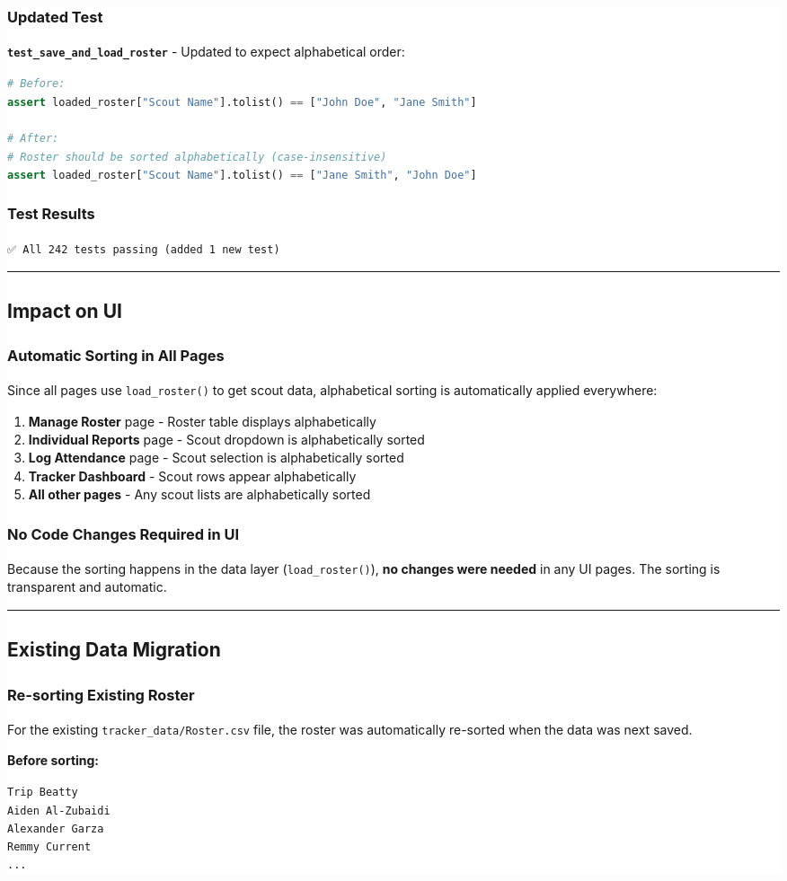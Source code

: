 ### Updated Test

**`test_save_and_load_roster`** - Updated to expect alphabetical order:

```python
# Before:
assert loaded_roster["Scout Name"].tolist() == ["John Doe", "Jane Smith"]

# After:
# Roster should be sorted alphabetically (case-insensitive)
assert loaded_roster["Scout Name"].tolist() == ["Jane Smith", "John Doe"]
```

### Test Results

```
✅ All 242 tests passing (added 1 new test)
```

---

## Impact on UI

### Automatic Sorting in All Pages

Since all pages use `load_roster()` to get scout data, alphabetical sorting is automatically applied everywhere:

1. **Manage Roster** page - Roster table displays alphabetically
2. **Individual Reports** page - Scout dropdown is alphabetically sorted
3. **Log Attendance** page - Scout selection is alphabetically sorted
4. **Tracker Dashboard** - Scout rows appear alphabetically
5. **All other pages** - Any scout lists are alphabetically sorted

### No Code Changes Required in UI

Because the sorting happens in the data layer (`load_roster()`), **no changes were needed** in any UI pages. The sorting is transparent and automatic.

---

## Existing Data Migration

### Re-sorting Existing Roster

For the existing `tracker_data/Roster.csv` file, the roster was automatically re-sorted when the data was next saved.

**Before sorting:**
```
Trip Beatty
Aiden Al-Zubaidi
Alexander Garza
Remmy Current
...
```
